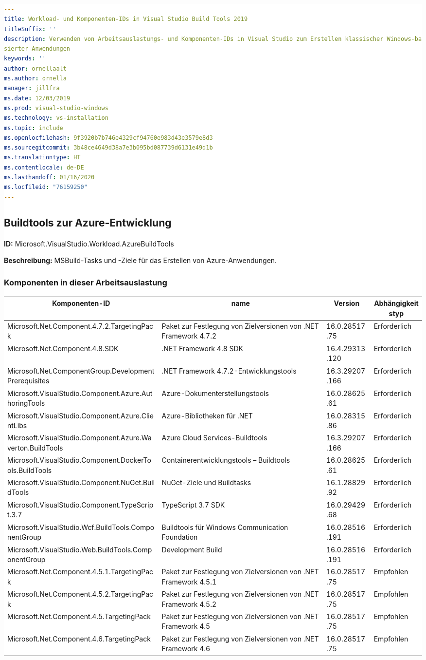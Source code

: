 ```yaml
---
title: Workload- und Komponenten-IDs in Visual Studio Build Tools 2019
titleSuffix: ''
description: Verwenden von Arbeitsauslastungs- und Komponenten-IDs in Visual Studio zum Erstellen klassischer Windows-basierter Anwendungen
keywords: ''
author: ornellaalt
ms.author: ornella
manager: jillfra
ms.date: 12/03/2019
ms.prod: visual-studio-windows
ms.technology: vs-installation
ms.topic: include
ms.openlocfilehash: 9f3920b7b746e4329cf94760e983d43e3579e8d3
ms.sourcegitcommit: 3b48ce4649d38a7e3b095bd087739d6131e49d1b
ms.translationtype: HT
ms.contentlocale: de-DE
ms.lasthandoff: 01/16/2020
ms.locfileid: "76159250"
---
```

## <a name="azure-development-build-tools"></a>Buildtools zur Azure-Entwicklung

**ID:** Microsoft.VisualStudio.Workload.AzureBuildTools

**Beschreibung:** MSBuild-Tasks und -Ziele für das Erstellen von Azure-Anwendungen.

### <a name="components-included-by-this-workload"></a>Komponenten in dieser Arbeitsauslastung

Komponenten-ID | name | Version | Abhängigkeitstyp
--- | --- | --- | ---
Microsoft.Net.Component.4.7.2.TargetingPack | Paket zur Festlegung von Zielversionen von .NET Framework 4.7.2 | 16.0.28517.75 | Erforderlich
Microsoft.Net.Component.4.8.SDK | .NET Framework 4.8 SDK | 16.4.29313.120 | Erforderlich
Microsoft.Net.ComponentGroup.DevelopmentPrerequisites | .NET Framework 4.7.2-Entwicklungstools | 16.3.29207.166 | Erforderlich
Microsoft.VisualStudio.Component.Azure.AuthoringTools | Azure-Dokumenterstellungstools | 16.0.28625.61 | Erforderlich
Microsoft.VisualStudio.Component.Azure.ClientLibs | Azure-Bibliotheken für .NET | 16.0.28315.86 | Erforderlich
Microsoft.VisualStudio.Component.Azure.Waverton.BuildTools | Azure Cloud Services-Buildtools | 16.3.29207.166 | Erforderlich
Microsoft.VisualStudio.Component.DockerTools.BuildTools | Containerentwicklungstools – Buildtools | 16.0.28625.61 | Erforderlich
Microsoft.VisualStudio.Component.NuGet.BuildTools | NuGet-Ziele und Buildtasks | 16.1.28829.92 | Erforderlich
Microsoft.VisualStudio.Component.TypeScript.3.7 | TypeScript 3.7 SDK | 16.0.29429.68 | Erforderlich
Microsoft.VisualStudio.Wcf.BuildTools.ComponentGroup | Buildtools für Windows Communication Foundation | 16.0.28516.191 | Erforderlich
Microsoft.VisualStudio.Web.BuildTools.ComponentGroup | Development Build | 16.0.28516.191 | Erforderlich
Microsoft.Net.Component.4.5.1.TargetingPack | Paket zur Festlegung von Zielversionen von .NET Framework 4.5.1 | 16.0.28517.75 | Empfohlen
Microsoft.Net.Component.4.5.2.TargetingPack | Paket zur Festlegung von Zielversionen von .NET Framework 4.5.2 | 16.0.28517.75 | Empfohlen
Microsoft.Net.Component.4.5.TargetingPack | Paket zur Festlegung von Zielversionen von .NET Framework 4.5 | 16.0.28517.75 | Empfohlen
Microsoft.Net.Component.4.6.TargetingPack | Paket zur Festlegung von Zielversionen von .NET Framework 4.6 | 16.0.28517.75 | Empfohlen